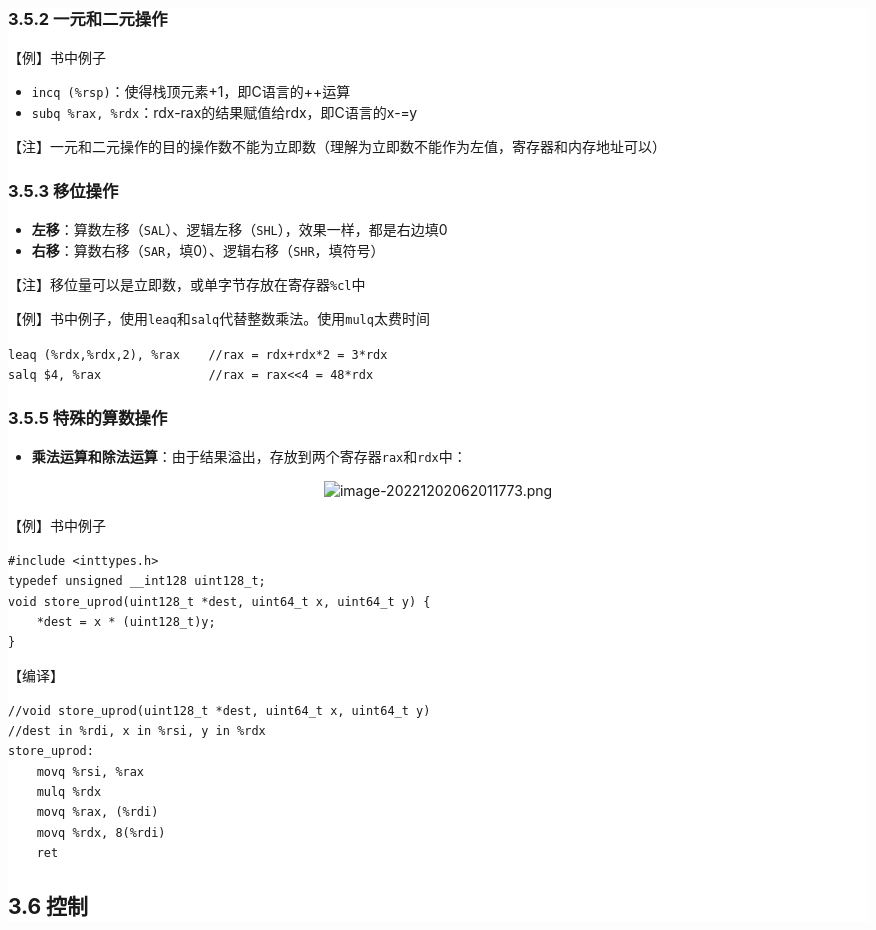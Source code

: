 

### 3.5.2 一元和二元操作
【例】书中例子
- `incq (%rsp)`：使得栈顶元素+1，即C语言的++运算
- `subq %rax, %rdx`：rdx-rax的结果赋值给rdx，即C语言的x-=y

【注】一元和二元操作的目的操作数不能为立即数（理解为立即数不能作为左值，寄存器和内存地址可以）



### 3.5.3 移位操作

- **左移**：算数左移（`SAL`）、逻辑左移（`SHL`），效果一样，都是右边填0
- **右移**：算数右移（`SAR`，填0）、逻辑右移（`SHR`，填符号）

【注】移位量可以是立即数，或单字节存放在寄存器`%cl`中

【例】书中例子，使用`leaq`和`salq`代替整数乘法。使用`mulq`太费时间

```clike
leaq (%rdx,%rdx,2), %rax    //rax = rdx+rdx*2 = 3*rdx
salq $4, %rax               //rax = rax<<4 = 48*rdx
```



### 3.5.5 特殊的算数操作

- **乘法运算和除法运算**：由于结果溢出，存放到两个寄存器`rax`和`rdx`中：


<p align=center><img src="https://p3-juejin.byteimg.com/tos-cn-i-k3u1fbpfcp/a67b1a252e1f471d846f0bc39e2b7fc5~tplv-k3u1fbpfcp-watermark.image?" alt="image-20221202062011773.png"  /></p>

【例】书中例子

```clike
#include <inttypes.h>
typedef unsigned __int128 uint128_t;
void store_uprod(uint128_t *dest, uint64_t x, uint64_t y) {
    *dest = x * (uint128_t)y;
}
```

【编译】

```clike
//void store_uprod(uint128_t *dest, uint64_t x, uint64_t y)
//dest in %rdi, x in %rsi, y in %rdx
store_uprod:
    movq %rsi, %rax
    mulq %rdx
    movq %rax, (%rdi)
    movq %rdx, 8(%rdi)
    ret
```



## 3.6 控制

